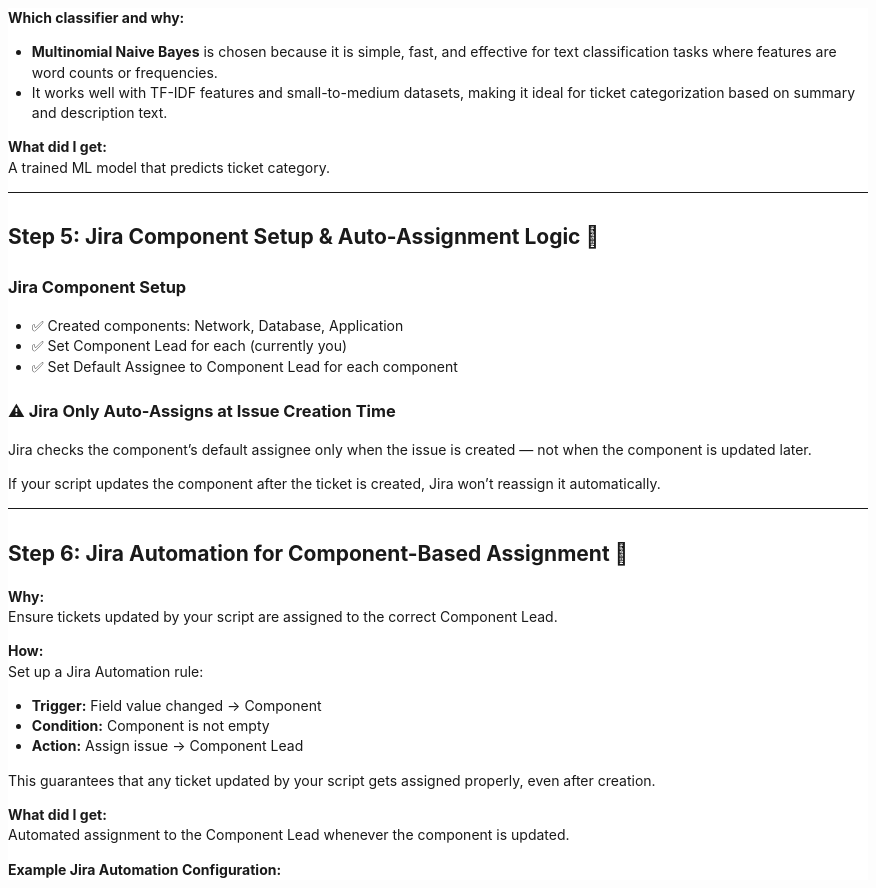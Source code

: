 **Which classifier and why:**  
- **Multinomial Naive Bayes** is chosen because it is simple, fast, and effective for text classification tasks where features are word counts or frequencies.
- It works well with TF-IDF features and small-to-medium datasets, making it ideal for ticket categorization based on summary and description text.

**What did I get:**  
A trained ML model that predicts ticket category.

---

## Step 5: Jira Component Setup & Auto-Assignment Logic 🏢

### Jira Component Setup
- ✅ Created components: Network, Database, Application
- ✅ Set Component Lead for each (currently you)
- ✅ Set Default Assignee to Component Lead for each component

### ⚠️ Jira Only Auto-Assigns at Issue Creation Time
Jira checks the component’s default assignee only when the issue is created — not when the component is updated later.

If your script updates the component after the ticket is created, Jira won’t reassign it automatically.

---

## Step 6: Jira Automation for Component-Based Assignment 🔧

**Why:**  
Ensure tickets updated by your script are assigned to the correct Component Lead.

**How:**  
Set up a Jira Automation rule:
- **Trigger:** Field value changed → Component
- **Condition:** Component is not empty
- **Action:** Assign issue → Component Lead

This guarantees that any ticket updated by your script gets assigned properly, even after creation.

**What did I get:**  
Automated assignment to the Component Lead whenever the component is updated.

**Example Jira Automation Configuration:**